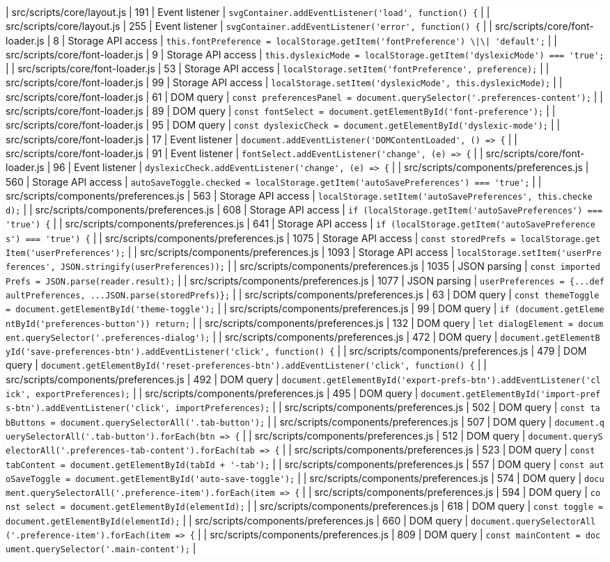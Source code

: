 | src/scripts/core/layout.js | 191 | Event listener | `svgContainer.addEventListener('load', function() {` |
| src/scripts/core/layout.js | 255 | Event listener | `svgContainer.addEventListener('error', function() {` |
| src/scripts/core/font-loader.js | 8 | Storage API access | `this.fontPreference = localStorage.getItem('fontPreference') \|\| 'default';` |
| src/scripts/core/font-loader.js | 9 | Storage API access | `this.dyslexicMode = localStorage.getItem('dyslexicMode') === 'true';` |
| src/scripts/core/font-loader.js | 53 | Storage API access | `localStorage.setItem('fontPreference', preference);` |
| src/scripts/core/font-loader.js | 99 | Storage API access | `localStorage.setItem('dyslexicMode', this.dyslexicMode);` |
| src/scripts/core/font-loader.js | 61 | DOM query | `const preferencesPanel = document.querySelector('.preferences-content');` |
| src/scripts/core/font-loader.js | 89 | DOM query | `const fontSelect = document.getElementById('font-preference');` |
| src/scripts/core/font-loader.js | 95 | DOM query | `const dyslexicCheck = document.getElementById('dyslexic-mode');` |
| src/scripts/core/font-loader.js | 17 | Event listener | `document.addEventListener('DOMContentLoaded', () => {` |
| src/scripts/core/font-loader.js | 91 | Event listener | `fontSelect.addEventListener('change', (e) => {` |
| src/scripts/core/font-loader.js | 96 | Event listener | `dyslexicCheck.addEventListener('change', (e) => {` |
| src/scripts/components/preferences.js | 560 | Storage API access | `autoSaveToggle.checked = localStorage.getItem('autoSavePreferences') === 'true';` |
| src/scripts/components/preferences.js | 563 | Storage API access | `localStorage.setItem('autoSavePreferences', this.checked);` |
| src/scripts/components/preferences.js | 608 | Storage API access | `if (localStorage.getItem('autoSavePreferences') === 'true') {` |
| src/scripts/components/preferences.js | 641 | Storage API access | `if (localStorage.getItem('autoSavePreferences') === 'true') {` |
| src/scripts/components/preferences.js | 1075 | Storage API access | `const storedPrefs = localStorage.getItem('userPreferences');` |
| src/scripts/components/preferences.js | 1093 | Storage API access | `localStorage.setItem('userPreferences', JSON.stringify(userPreferences));` |
| src/scripts/components/preferences.js | 1035 | JSON parsing | `const importedPrefs = JSON.parse(reader.result);` |
| src/scripts/components/preferences.js | 1077 | JSON parsing | `userPreferences = {...defaultPreferences, ...JSON.parse(storedPrefs)};` |
| src/scripts/components/preferences.js | 63 | DOM query | `const themeToggle = document.getElementById('theme-toggle');` |
| src/scripts/components/preferences.js | 99 | DOM query | `if (document.getElementById('preferences-button')) return;` |
| src/scripts/components/preferences.js | 132 | DOM query | `let dialogElement = document.querySelector('.preferences-dialog');` |
| src/scripts/components/preferences.js | 472 | DOM query | `document.getElementById('save-preferences-btn').addEventListener('click', function() {` |
| src/scripts/components/preferences.js | 479 | DOM query | `document.getElementById('reset-preferences-btn').addEventListener('click', function() {` |
| src/scripts/components/preferences.js | 492 | DOM query | `document.getElementById('export-prefs-btn').addEventListener('click', exportPreferences);` |
| src/scripts/components/preferences.js | 495 | DOM query | `document.getElementById('import-prefs-btn').addEventListener('click', importPreferences);` |
| src/scripts/components/preferences.js | 502 | DOM query | `const tabButtons = document.querySelectorAll('.tab-button');` |
| src/scripts/components/preferences.js | 507 | DOM query | `document.querySelectorAll('.tab-button').forEach(btn => {` |
| src/scripts/components/preferences.js | 512 | DOM query | `document.querySelectorAll('.preferences-tab-content').forEach(tab => {` |
| src/scripts/components/preferences.js | 523 | DOM query | `const tabContent = document.getElementById(tabId + '-tab');` |
| src/scripts/components/preferences.js | 557 | DOM query | `const autoSaveToggle = document.getElementById('auto-save-toggle');` |
| src/scripts/components/preferences.js | 574 | DOM query | `document.querySelectorAll('.preference-item').forEach(item => {` |
| src/scripts/components/preferences.js | 594 | DOM query | `const select = document.getElementById(elementId);` |
| src/scripts/components/preferences.js | 618 | DOM query | `const toggle = document.getElementById(elementId);` |
| src/scripts/components/preferences.js | 660 | DOM query | `document.querySelectorAll('.preference-item').forEach(item => {` |
| src/scripts/components/preferences.js | 809 | DOM query | `const mainContent = document.querySelector('.main-content');` |